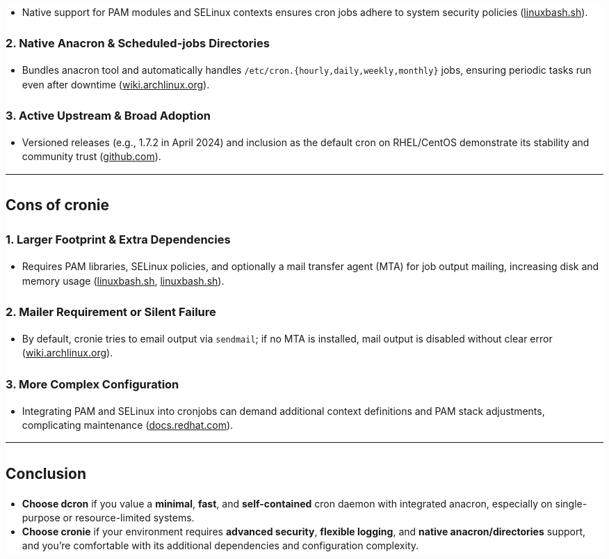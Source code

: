* Native support for PAM modules and SELinux contexts ensures cron jobs adhere to system security policies ([linuxbash.sh][1]).

### 2. Native Anacron & Scheduled-jobs Directories

* Bundles anacron tool and automatically handles `/etc/cron.{hourly,daily,weekly,monthly}` jobs, ensuring periodic tasks run even after downtime ([wiki.archlinux.org][3]).

### 3. Active Upstream & Broad Adoption

* Versioned releases (e.g., 1.7.2 in April 2024) and inclusion as the default cron on RHEL/CentOS demonstrate its stability and community trust ([github.com][5]).

---

## Cons of cronie

### 1. Larger Footprint & Extra Dependencies

* Requires PAM libraries, SELinux policies, and optionally a mail transfer agent (MTA) for job output mailing, increasing disk and memory usage ([linuxbash.sh][1], [linuxbash.sh][1]).

### 2. Mailer Requirement or Silent Failure

* By default, cronie tries to email output via `sendmail`; if no MTA is installed, mail output is disabled without clear error ([wiki.archlinux.org][3]).

### 3. More Complex Configuration

* Integrating PAM and SELinux into cronjobs can demand additional context definitions and PAM stack adjustments, complicating maintenance ([docs.redhat.com][8]).

---

## Conclusion

* **Choose dcron** if you value a **minimal**, **fast**, and **self-contained** cron daemon with integrated anacron, especially on single-purpose or resource-limited systems.
* **Choose cronie** if your environment requires **advanced security**, **flexible logging**, and **native anacron/directories** support, and you’re comfortable with its additional dependencies and configuration complexity.

[1]: https://www.linuxbash.sh/post/default-cron-daemon-differences "Default Cron Daemon Differences - Linux Bash"
[2]: https://www.jimpryor.net/linux/dcron.html "Jim Pryor"
[3]: https://wiki.archlinux.org/title/Cron "cron - ArchWiki"
[4]: https://github.com/dubiousjim/dcron "GitHub - dubiousjim/dcron: dillon's lightweight cron daemon"
[5]: https://github.com/cronie-crond/cronie "GitHub - cronie-crond/cronie: Cronie cron daemon project"
[6]: https://packages.gentoo.org/packages/sys-process/dcron "sys-process/dcron – Gentoo Packages"
[7]: https://www.jimpryor.net/linux/dcron-README "James Pryor"
[8]: https://docs.redhat.com/en/documentation/red_hat_enterprise_linux/6/html/6.7_technical_notes/package-cronie "7.33. cronie | 6.7 Technical Notes - Red Hat"



[1]: https://docs.voidlinux.org/config/cron.html "Cron - Void Linux Handbook"
[2]: https://0ink.net/posts/2019/2019-02-19-installing-void.html "Installing Void Linux - 0ink.net"
[3]: https://github.com/cronie-crond/cronie "GitHub - cronie-crond/cronie: Cronie cron daemon project"
[4]: https://en.wikipedia.org/wiki/Fcron "Fcron"
[5]: https://voidlinux.org/news/2017/12/snooze.html "The Advent of Void: Day 24: snooze - Void Linux"
[6]: https://tech.0x5e00.com/blog/2024/05/void-linux-cron-supercronic.html "Void Linuxで雑にcronしたい貴方に : supercronic - k5s.dmesg"
[7]: https://www.hadet.dev/ZFS-On-Linux-Experience/ "Switching to ZFS on Linux – Hadet – Earth Based System Administrator and Hobbyist"
[8]: https://github.com/dubiousjim/dcron "GitHub - dubiousjim/dcron: dillon's lightweight cron daemon"